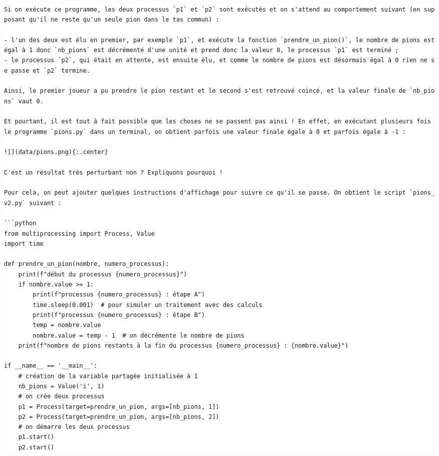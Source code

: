     Si on exécute ce programme, les deux processus `p1` et `p2` sont exécutés et on s'attend au comportement suivant (en supposant qu'il ne reste qu'un seule pion dans le tas commun) :

    - l'un des deux est élu en premier, par exemple `p1`, et exécute la fonction `prendre_un_pion()`, le nombre de pions est égal à 1 donc `nb_pions` est décrémenté d'une unité et prend donc la valeur 0, le processus `p1` est terminé ;
    - le processus `p2`, qui était en attente, est ensuite élu, et comme le nombre de pions est désormais égal à 0 rien ne se passe et `p2` termine.

    Ainsi, le premier joueur a pu prendre le pion restant et le second s'est retrouvé coincé, et la valeur finale de `nb_pions` vaut 0.

    Et pourtant, il est tout à fait possible que les choses ne se passent pas ainsi ! En effet, en exécutant plusieurs fois le programme `pions.py` dans un terminal, on obtient parfois une valeur finale égale à 0 et parfois égale à -1 :

    ![](data/pions.png){:.center}

    C'est un résultat très perturbant non ? Expliquons pourquoi !

    Pour cela, on peut ajouter quelques instructions d'affichage pour suivre ce qu'il se passe. On obtient le script `pions_v2.py` suivant :

    ```python
    from multiprocessing import Process, Value
    import time

    def prendre_un_pion(nombre, numero_processus):
        print(f"début du processus {numero_processus}")
        if nombre.value >= 1:
            print(f"processus {numero_processus} : étape A")
            time.sleep(0.001)  # pour simuler un traitement avec des calculs
            print(f"processus {numero_processus} : étape B")
            temp = nombre.value 
            nombre.value = temp - 1  # on décrémente le nombre de pions
        print(f"nombre de pions restants à la fin du processus {numero_processus} : {nombre.value}")
        
    if __name__ == '__main__':
        # création de la variable partagée initialisée à 1
        nb_pions = Value('i', 1)
        # on crée deux processus
        p1 = Process(target=prendre_un_pion, args=[nb_pions, 1])
        p2 = Process(target=prendre_un_pion, args=[nb_pions, 2])
        # on démarre les deux processus 
        p1.start()
        p2.start()